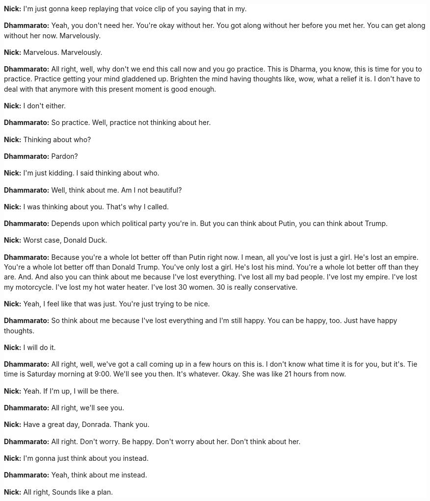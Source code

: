 **Nick:** I'm just gonna keep replaying that voice clip of you saying that in my.

**Dhammarato:** Yeah, you don't need her. You're okay without her. You got along without her before you met her. You can get along without her now. Marvelously.

**Nick:** Marvelous. Marvelously.

**Dhammarato:** All right, well, why don't we end this call now and you go practice. This is Dharma, you know, this is time for you to practice. Practice getting your mind gladdened up. Brighten the mind having thoughts like, wow, what a relief it is. I don't have to deal with that anymore with this present moment is good enough.

**Nick:** I don't either.

**Dhammarato:** So practice. Well, practice not thinking about her.

**Nick:** Thinking about who?

**Dhammarato:** Pardon?

**Nick:** I'm just kidding. I said thinking about who.

**Dhammarato:** Well, think about me. Am I not beautiful?

**Nick:** I was thinking about you. That's why I called.

**Dhammarato:** Depends upon which political party you're in. But you can think about Putin, you can think about Trump.

**Nick:** Worst case, Donald Duck.

**Dhammarato:** Because you're a whole lot better off than Putin right now. I mean, all you've lost is just a girl. He's lost an empire. You're a whole lot better off than Donald Trump. You've only lost a girl. He's lost his mind. You're a whole lot better off than they are. And. And also you can think about me because I've lost everything. I've lost all my bad people. I've lost my empire. I've lost my motorcycle. I've lost my hot water heater. I've lost 30 women. 30 is really conservative.

**Nick:** Yeah, I feel like that was just. You're just trying to be nice.

**Dhammarato:** So think about me because I've lost everything and I'm still happy. You can be happy, too. Just have happy thoughts.

**Nick:** I will do it.

**Dhammarato:** All right, well, we've got a call coming up in a few hours on this is. I don't know what time it is for you, but it's. Tie time is Saturday morning at 9:00. We'll see you then. It's whatever. Okay. She was like 21 hours from now.

**Nick:** Yeah. If I'm up, I will be there.

**Dhammarato:** All right, we'll see you.

**Nick:** Have a great day, Donrada. Thank you.

**Dhammarato:** All right. Don't worry. Be happy. Don't worry about her. Don't think about her.

**Nick:** I'm gonna just think about you instead.

**Dhammarato:** Yeah, think about me instead.

**Nick:** All right, Sounds like a plan.
